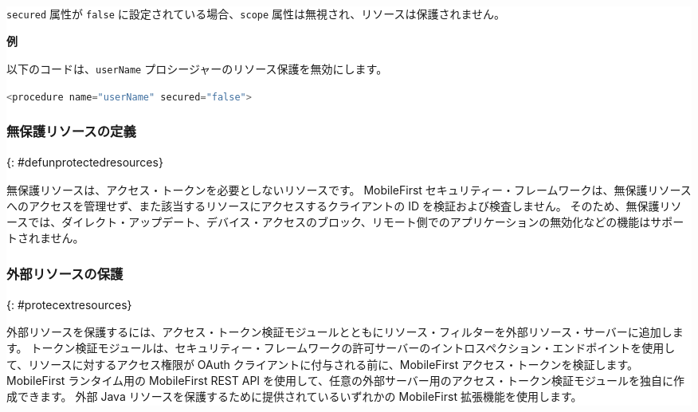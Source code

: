 `secured` 属性が `false` に設定されている場合、`scope` 属性は無視され、リソースは保護されません。

**例**

以下のコードは、`userName` プロシージャーのリソース保護を無効にします。

```javascript
<procedure name="userName" secured="false">
```

### 無保護リソースの定義
{: #defunprotectedresources}

無保護リソースは、アクセス・トークンを必要としないリソースです。 MobileFirst セキュリティー・フレームワークは、無保護リソースへのアクセスを管理せず、また該当するリソースにアクセスするクライアントの ID を検証および検査しません。 そのため、無保護リソースでは、ダイレクト・アップデート、デバイス・アクセスのブロック、リモート側でのアプリケーションの無効化などの機能はサポートされません。

### 外部リソースの保護
{: #protecextresources}

外部リソースを保護するには、アクセス・トークン検証モジュールとともにリソース・フィルターを外部リソース・サーバーに追加します。 トークン検証モジュールは、セキュリティー・フレームワークの許可サーバーのイントロスペクション・エンドポイントを使用して、リソースに対するアクセス権限が OAuth クライアントに付与される前に、MobileFirst アクセス・トークンを検証します。MobileFirst ランタイム用の MobileFirst REST API を使用して、任意の外部サーバー用のアクセス・トークン検証モジュールを独自に作成できます。 外部 Java リソースを保護するために提供されているいずれかの MobileFirst 拡張機能を使用します。
